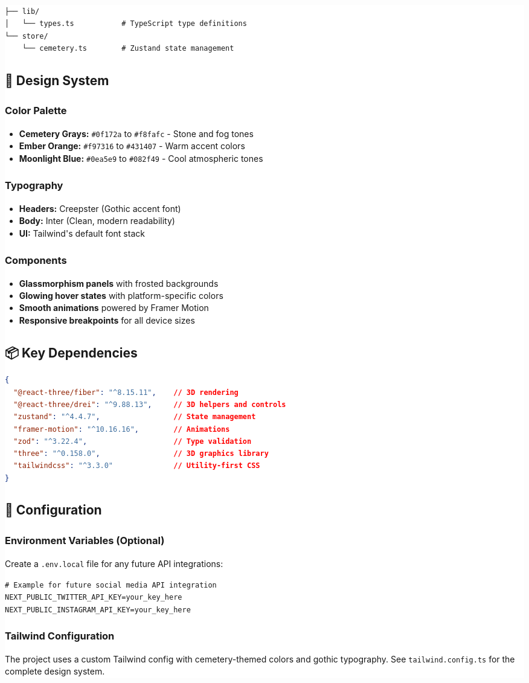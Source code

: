 ```
├── lib/
│   └── types.ts           # TypeScript type definitions
└── store/
    └── cemetery.ts        # Zustand state management
```

## 🎨 Design System

### Color Palette
- **Cemetery Grays:** `#0f172a` to `#f8fafc` - Stone and fog tones
- **Ember Orange:** `#f97316` to `#431407` - Warm accent colors  
- **Moonlight Blue:** `#0ea5e9` to `#082f49` - Cool atmospheric tones

### Typography
- **Headers:** Creepster (Gothic accent font)
- **Body:** Inter (Clean, modern readability)
- **UI:** Tailwind's default font stack

### Components
- **Glassmorphism panels** with frosted backgrounds
- **Glowing hover states** with platform-specific colors
- **Smooth animations** powered by Framer Motion
- **Responsive breakpoints** for all device sizes

## 📦 Key Dependencies

```json
{
  "@react-three/fiber": "^8.15.11",    // 3D rendering
  "@react-three/drei": "^9.88.13",     // 3D helpers and controls
  "zustand": "^4.4.7",                 // State management
  "framer-motion": "^10.16.16",        // Animations
  "zod": "^3.22.4",                    // Type validation
  "three": "^0.158.0",                 // 3D graphics library
  "tailwindcss": "^3.3.0"              // Utility-first CSS
}
```

## 🔧 Configuration

### Environment Variables (Optional)
Create a `.env.local` file for any future API integrations:

```env
# Example for future social media API integration
NEXT_PUBLIC_TWITTER_API_KEY=your_key_here
NEXT_PUBLIC_INSTAGRAM_API_KEY=your_key_here
```

### Tailwind Configuration
The project uses a custom Tailwind config with cemetery-themed colors and gothic typography. See `tailwind.config.ts` for the complete design system.
